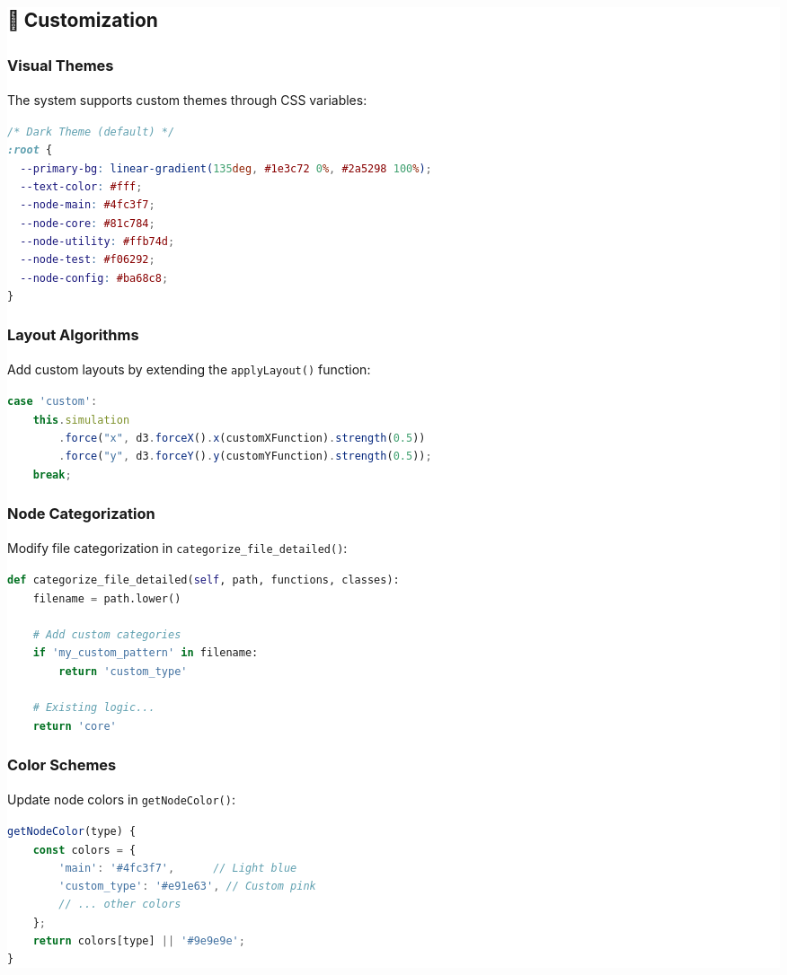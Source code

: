 ## 🎨 Customization

### Visual Themes

The system supports custom themes through CSS variables:

```css
/* Dark Theme (default) */
:root {
  --primary-bg: linear-gradient(135deg, #1e3c72 0%, #2a5298 100%);
  --text-color: #fff;
  --node-main: #4fc3f7;
  --node-core: #81c784;
  --node-utility: #ffb74d;
  --node-test: #f06292;
  --node-config: #ba68c8;
}
```

### Layout Algorithms

Add custom layouts by extending the `applyLayout()` function:

```javascript
case 'custom':
    this.simulation
        .force("x", d3.forceX().x(customXFunction).strength(0.5))
        .force("y", d3.forceY().y(customYFunction).strength(0.5));
    break;
```

### Node Categorization

Modify file categorization in `categorize_file_detailed()`:

```python
def categorize_file_detailed(self, path, functions, classes):
    filename = path.lower()
    
    # Add custom categories
    if 'my_custom_pattern' in filename:
        return 'custom_type'
    
    # Existing logic...
    return 'core'
```

### Color Schemes

Update node colors in `getNodeColor()`:

```javascript
getNodeColor(type) {
    const colors = {
        'main': '#4fc3f7',      // Light blue
        'custom_type': '#e91e63', // Custom pink
        // ... other colors
    };
    return colors[type] || '#9e9e9e';
}
```
